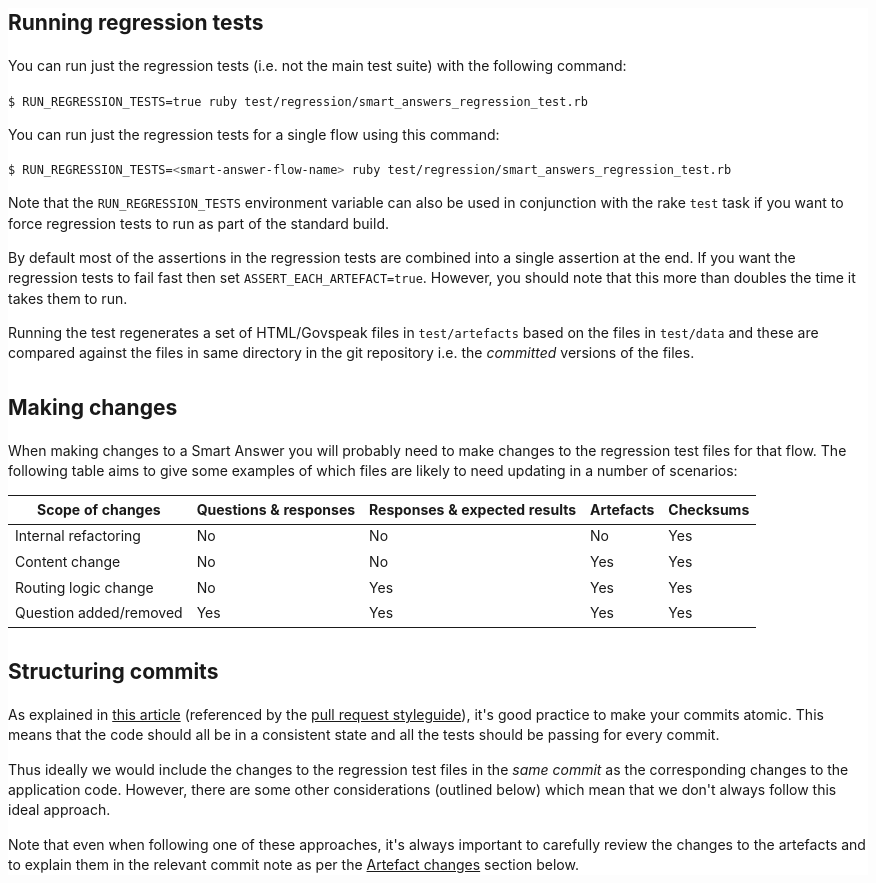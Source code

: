 ## Running regression tests

You can run just the regression tests (i.e. not the main test suite) with the following command:

```bash
$ RUN_REGRESSION_TESTS=true ruby test/regression/smart_answers_regression_test.rb
```

You can run just the regression tests for a single flow using this command:

```bash
$ RUN_REGRESSION_TESTS=<smart-answer-flow-name> ruby test/regression/smart_answers_regression_test.rb
```

Note that the `RUN_REGRESSION_TESTS` environment variable can also be used in conjunction with the rake `test` task if you want to force regression tests to run as part of the standard build.

By default most of the assertions in the regression tests are combined into a single assertion at the end. If you want the regression tests to fail fast then set `ASSERT_EACH_ARTEFACT=true`. However, you should note that this more than doubles the time it takes them to run.

Running the test regenerates a set of HTML/Govspeak files in `test/artefacts` based on the files in `test/data` and these are compared against the files in same directory in the git repository i.e. the *committed* versions of the files.

## Making changes

When making changes to a Smart Answer you will probably need to make changes to the regression test files for that flow. The following table aims to give some examples of which files are likely to need updating in a number of scenarios:

| Scope of changes | Questions & responses | Responses & expected results | Artefacts | Checksums |
|------------------|-----------------------|------------------------------|-----------|----------|
| Internal refactoring | No | No | No | Yes |
| Content change | No | No | Yes | Yes |
| Routing logic change | No | Yes | Yes | Yes |
| Question added/removed | Yes | Yes | Yes | Yes |

## Structuring commits

As explained in [this article][1] (referenced by the [pull request styleguide][2]), it's good practice to make your commits atomic. This means that the code should all be in a consistent state and all the tests should be passing for every commit.

Thus ideally we would include the changes to the regression test files in the *same commit* as the corresponding changes to the application code. However, there are some other considerations (outlined below) which mean that we don't always follow this ideal approach.

Note that even when following one of these approaches, it's always important to carefully review the changes to the artefacts and to explain them in the relevant commit note as per the [Artefact changes](#artefact-changes) section below.


[1]: http://www.annashipman.co.uk/jfdi/good-pull-requests.html
[2]: https://github.com/alphagov/styleguides/blob/master/pull-requests.md